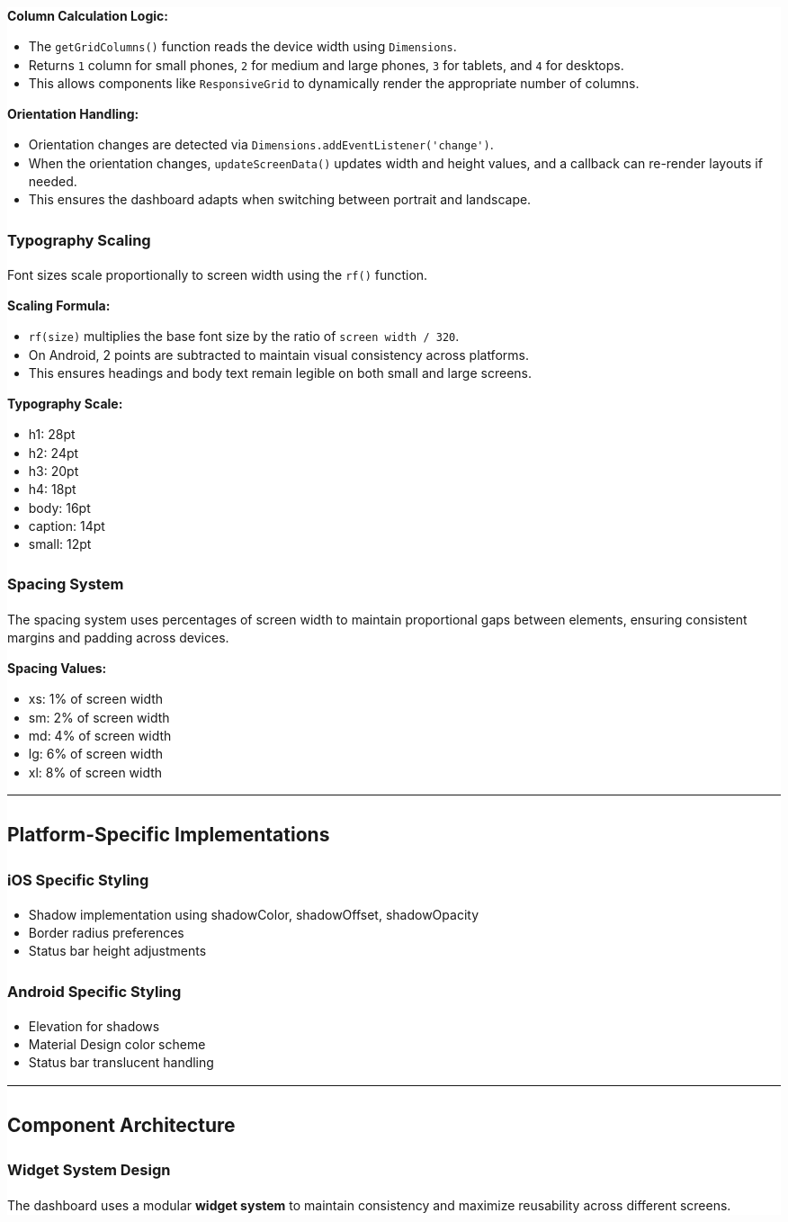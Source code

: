 **Column Calculation Logic:**
- The `getGridColumns()` function reads the device width using `Dimensions`.
- Returns `1` column for small phones, `2` for medium and large phones, `3` for tablets, and `4` for desktops.
- This allows components like `ResponsiveGrid` to dynamically render the appropriate number of columns.

**Orientation Handling:**
- Orientation changes are detected via `Dimensions.addEventListener('change')`.
- When the orientation changes, `updateScreenData()` updates width and height values, and a callback can re-render layouts if needed.
- This ensures the dashboard adapts when switching between portrait and landscape.

### Typography Scaling
Font sizes scale proportionally to screen width using the `rf()` function.

**Scaling Formula:**
- `rf(size)` multiplies the base font size by the ratio of `screen width / 320`.
- On Android, 2 points are subtracted to maintain visual consistency across platforms.
- This ensures headings and body text remain legible on both small and large screens.

**Typography Scale:**
- h1: 28pt
- h2: 24pt
- h3: 20pt
- h4: 18pt
- body: 16pt
- caption: 14pt
- small: 12pt

### Spacing System
The spacing system uses percentages of screen width to maintain proportional gaps between elements, ensuring consistent margins and padding across devices.

**Spacing Values:**
- xs: 1% of screen width
- sm: 2% of screen width
- md: 4% of screen width
- lg: 6% of screen width
- xl: 8% of screen width

---
## Platform-Specific Implementations
### iOS Specific Styling
- Shadow implementation using shadowColor, shadowOffset, shadowOpacity
- Border radius preferences
- Status bar height adjustments
### Android Specific Styling
- Elevation for shadows
- Material Design color scheme
- Status bar translucent handling
---
## Component Architecture
### Widget System Design
The dashboard uses a modular **widget system** to maintain consistency and maximize reusability across different screens.  
